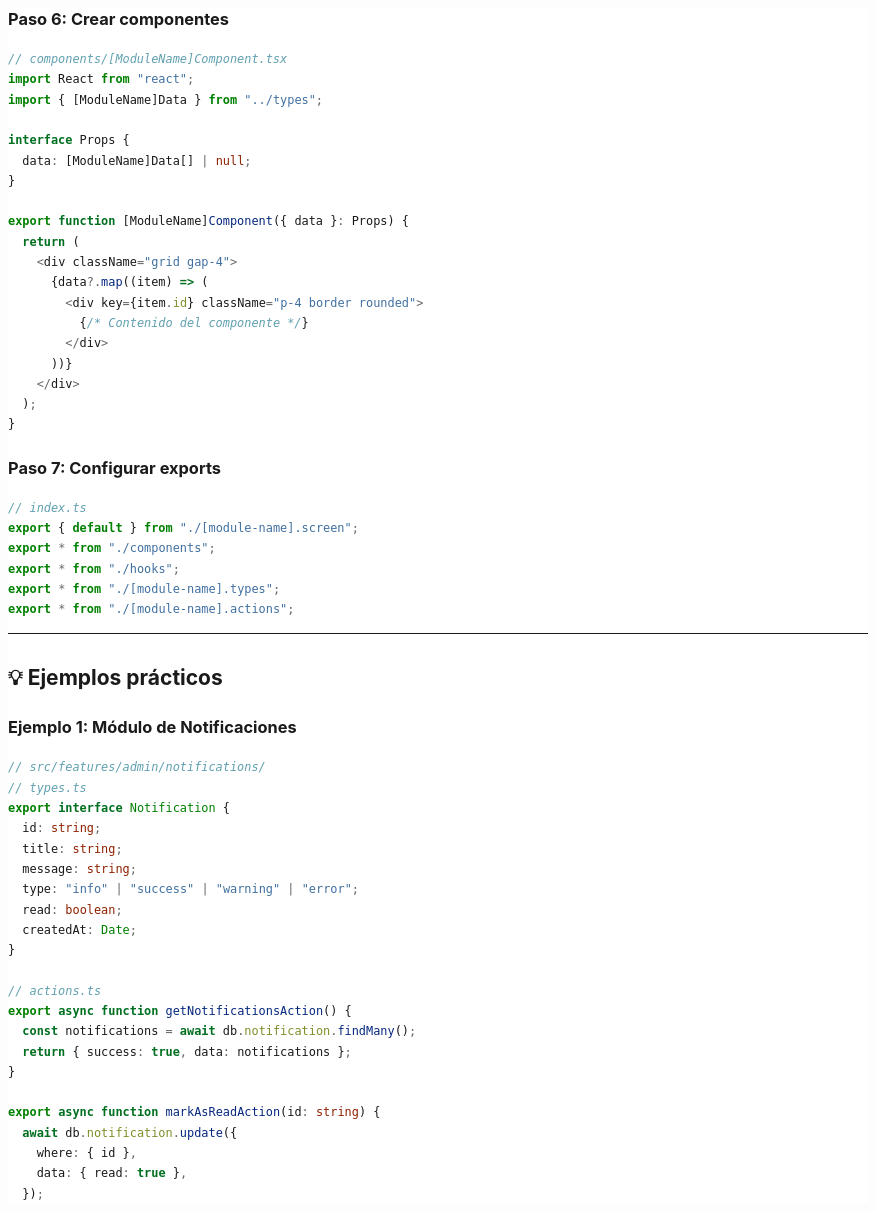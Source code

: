 ### Paso 6: Crear componentes

```typescript
// components/[ModuleName]Component.tsx
import React from "react";
import { [ModuleName]Data } from "../types";

interface Props {
  data: [ModuleName]Data[] | null;
}

export function [ModuleName]Component({ data }: Props) {
  return (
    <div className="grid gap-4">
      {data?.map((item) => (
        <div key={item.id} className="p-4 border rounded">
          {/* Contenido del componente */}
        </div>
      ))}
    </div>
  );
}
```

### Paso 7: Configurar exports

```typescript
// index.ts
export { default } from "./[module-name].screen";
export * from "./components";
export * from "./hooks";
export * from "./[module-name].types";
export * from "./[module-name].actions";
```

---

## 💡 Ejemplos prácticos

### Ejemplo 1: Módulo de Notificaciones

```typescript
// src/features/admin/notifications/
// types.ts
export interface Notification {
  id: string;
  title: string;
  message: string;
  type: "info" | "success" | "warning" | "error";
  read: boolean;
  createdAt: Date;
}

// actions.ts
export async function getNotificationsAction() {
  const notifications = await db.notification.findMany();
  return { success: true, data: notifications };
}

export async function markAsReadAction(id: string) {
  await db.notification.update({
    where: { id },
    data: { read: true },
  });
```